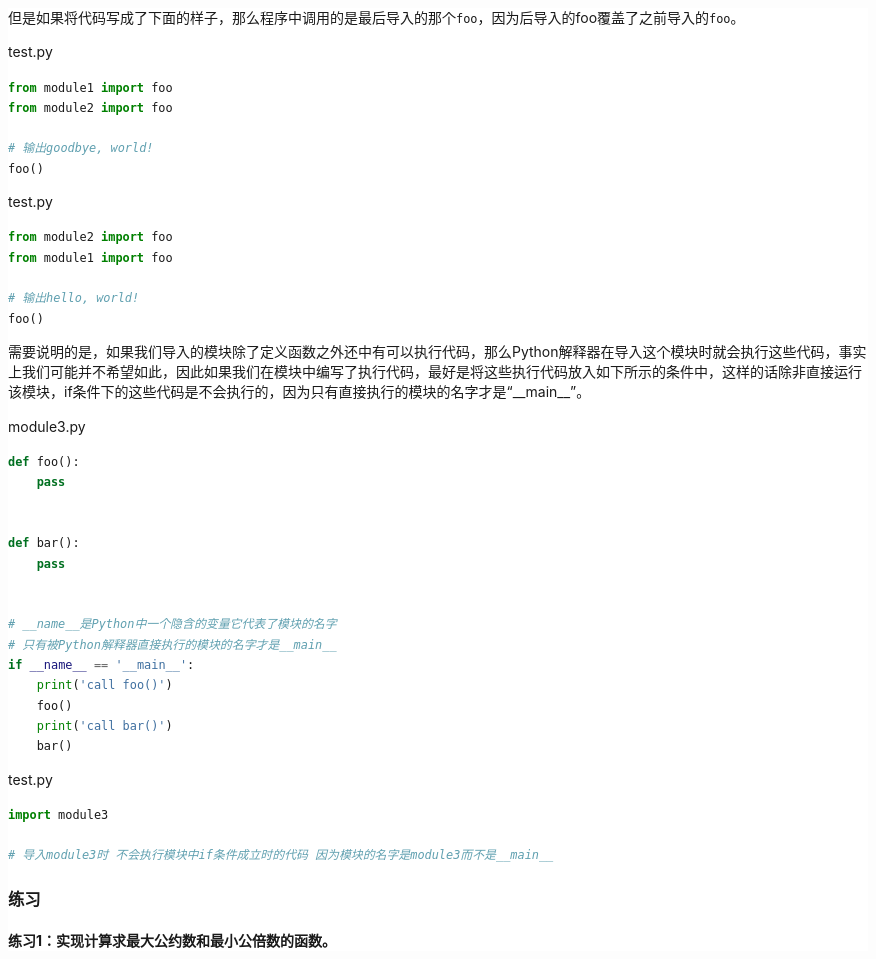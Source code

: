 但是如果将代码写成了下面的样子，那么程序中调用的是最后导入的那个`foo`，因为后导入的foo覆盖了之前导入的`foo`。

test.py

```Python
from module1 import foo
from module2 import foo

# 输出goodbye, world!
foo()
```

test.py

```Python
from module2 import foo
from module1 import foo

# 输出hello, world!
foo()
```

需要说明的是，如果我们导入的模块除了定义函数之外还中有可以执行代码，那么Python解释器在导入这个模块时就会执行这些代码，事实上我们可能并不希望如此，因此如果我们在模块中编写了执行代码，最好是将这些执行代码放入如下所示的条件中，这样的话除非直接运行该模块，if条件下的这些代码是不会执行的，因为只有直接执行的模块的名字才是“\_\_main\_\_”。

module3.py

```Python
def foo():
    pass


def bar():
    pass


# __name__是Python中一个隐含的变量它代表了模块的名字
# 只有被Python解释器直接执行的模块的名字才是__main__
if __name__ == '__main__':
    print('call foo()')
    foo()
    print('call bar()')
    bar()
```

test.py

```Python
import module3

# 导入module3时 不会执行模块中if条件成立时的代码 因为模块的名字是module3而不是__main__
```



### 练习

#### 练习1：实现计算求最大公约数和最小公倍数的函数。
